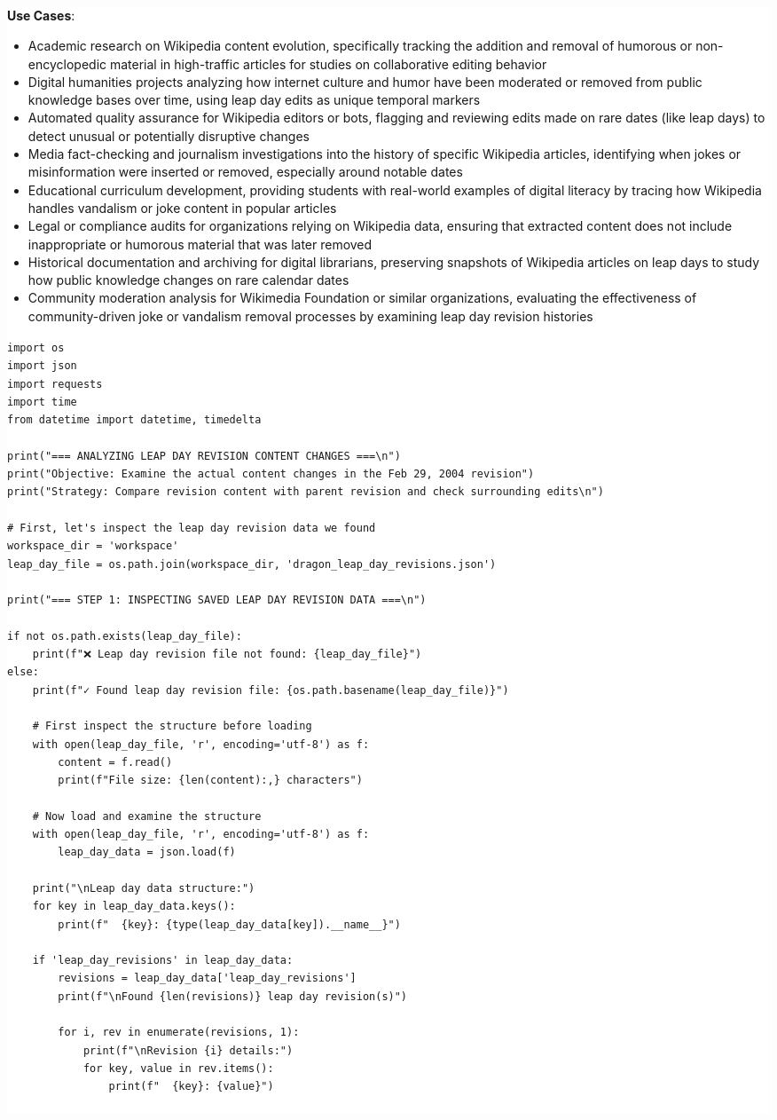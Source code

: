 **Use Cases**:
- Academic research on Wikipedia content evolution, specifically tracking the addition and removal of humorous or non-encyclopedic material in high-traffic articles for studies on collaborative editing behavior
- Digital humanities projects analyzing how internet culture and humor have been moderated or removed from public knowledge bases over time, using leap day edits as unique temporal markers
- Automated quality assurance for Wikipedia editors or bots, flagging and reviewing edits made on rare dates (like leap days) to detect unusual or potentially disruptive changes
- Media fact-checking and journalism investigations into the history of specific Wikipedia articles, identifying when jokes or misinformation were inserted or removed, especially around notable dates
- Educational curriculum development, providing students with real-world examples of digital literacy by tracing how Wikipedia handles vandalism or joke content in popular articles
- Legal or compliance audits for organizations relying on Wikipedia data, ensuring that extracted content does not include inappropriate or humorous material that was later removed
- Historical documentation and archiving for digital librarians, preserving snapshots of Wikipedia articles on leap days to study how public knowledge changes on rare calendar dates
- Community moderation analysis for Wikimedia Foundation or similar organizations, evaluating the effectiveness of community-driven joke or vandalism removal processes by examining leap day revision histories

```
import os
import json
import requests
import time
from datetime import datetime, timedelta

print("=== ANALYZING LEAP DAY REVISION CONTENT CHANGES ===\n")
print("Objective: Examine the actual content changes in the Feb 29, 2004 revision")
print("Strategy: Compare revision content with parent revision and check surrounding edits\n")

# First, let's inspect the leap day revision data we found
workspace_dir = 'workspace'
leap_day_file = os.path.join(workspace_dir, 'dragon_leap_day_revisions.json')

print("=== STEP 1: INSPECTING SAVED LEAP DAY REVISION DATA ===\n")

if not os.path.exists(leap_day_file):
    print(f"❌ Leap day revision file not found: {leap_day_file}")
else:
    print(f"✓ Found leap day revision file: {os.path.basename(leap_day_file)}")
    
    # First inspect the structure before loading
    with open(leap_day_file, 'r', encoding='utf-8') as f:
        content = f.read()
        print(f"File size: {len(content):,} characters")
    
    # Now load and examine the structure
    with open(leap_day_file, 'r', encoding='utf-8') as f:
        leap_day_data = json.load(f)
    
    print("\nLeap day data structure:")
    for key in leap_day_data.keys():
        print(f"  {key}: {type(leap_day_data[key]).__name__}")
    
    if 'leap_day_revisions' in leap_day_data:
        revisions = leap_day_data['leap_day_revisions']
        print(f"\nFound {len(revisions)} leap day revision(s)")
        
        for i, rev in enumerate(revisions, 1):
            print(f"\nRevision {i} details:")
            for key, value in rev.items():
                print(f"  {key}: {value}")
            
```